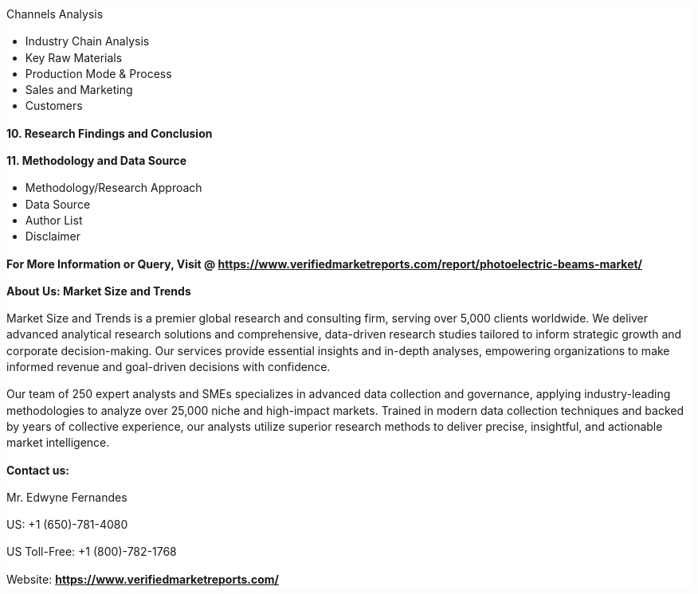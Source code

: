 Channels Analysis</strong></p><ul><li>Industry Chain Analysis</li><li>Key Raw Materials</li><li>Production Mode &amp; Process</li><li>Sales and Marketing</li><li>Customers</li></ul><p><strong>10. Research Findings and Conclusion</strong></p><p><strong>11. Methodology and Data Source</strong></p><ul><li>Methodology/Research Approach</li><li>Data Source</li><li>Author List</li><li>Disclaimer</li></ul></p><p><strong>For More Information or Query, Visit @ <a href="https://www.verifiedmarketreports.com/report/photoelectric-beams-market/">https://www.verifiedmarketreports.com/report/photoelectric-beams-market/</a></strong></p><p><strong>About Us: Market Size and Trends</strong></p><p>Market Size and Trends is a premier global research and consulting firm, serving over 5,000 clients worldwide. We deliver advanced analytical research solutions and comprehensive, data-driven research studies tailored to inform strategic growth and corporate decision-making. Our services provide essential insights and in-depth analyses, empowering organizations to make informed revenue and goal-driven decisions with confidence.</p><p>Our team of 250 expert analysts and SMEs specializes in advanced data collection and governance, applying industry-leading methodologies to analyze over 25,000 niche and high-impact markets. Trained in modern data collection techniques and backed by years of collective experience, our analysts utilize superior research methods to deliver precise, insightful, and actionable market intelligence.</p><p><strong>Contact us:</strong></p><p>Mr. Edwyne Fernandes</p><p>US: +1 (650)-781-4080</p><p>US Toll-Free: +1 (800)-782-1768</p><p>Website: <strong><a href="https://www.verifiedmarketreports.com/">https://www.verifiedmarketreports.com/</a></strong></p>
